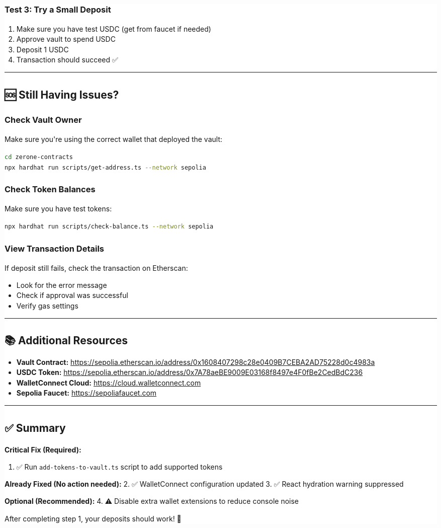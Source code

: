 ### **Test 3: Try a Small Deposit**
1. Make sure you have test USDC (get from faucet if needed)
2. Approve vault to spend USDC
3. Deposit 1 USDC
4. Transaction should succeed ✅

---

## 🆘 Still Having Issues?

### **Check Vault Owner**
Make sure you're using the correct wallet that deployed the vault:
```bash
cd zerone-contracts
npx hardhat run scripts/get-address.ts --network sepolia
```

### **Check Token Balances**
Make sure you have test tokens:
```bash
npx hardhat run scripts/check-balance.ts --network sepolia
```

### **View Transaction Details**
If deposit still fails, check the transaction on Etherscan:
- Look for the error message
- Check if approval was successful
- Verify gas settings

---

## 📚 Additional Resources

- **Vault Contract:** https://sepolia.etherscan.io/address/0x1608407298c28e0409B7CEBA2AD75228d0c4983a
- **USDC Token:** https://sepolia.etherscan.io/address/0x7A78aeBE9009E03168f8497e4F0fBe2CedBdC236
- **WalletConnect Cloud:** https://cloud.walletconnect.com
- **Sepolia Faucet:** https://sepoliafaucet.com

---

## ✅ Summary

**Critical Fix (Required):**
1. ✅ Run `add-tokens-to-vault.ts` script to add supported tokens

**Already Fixed (No action needed):**
2. ✅ WalletConnect configuration updated
3. ✅ React hydration warning suppressed

**Optional (Recommended):**
4. ⚠️ Disable extra wallet extensions to reduce console noise

After completing step 1, your deposits should work! 🎉

